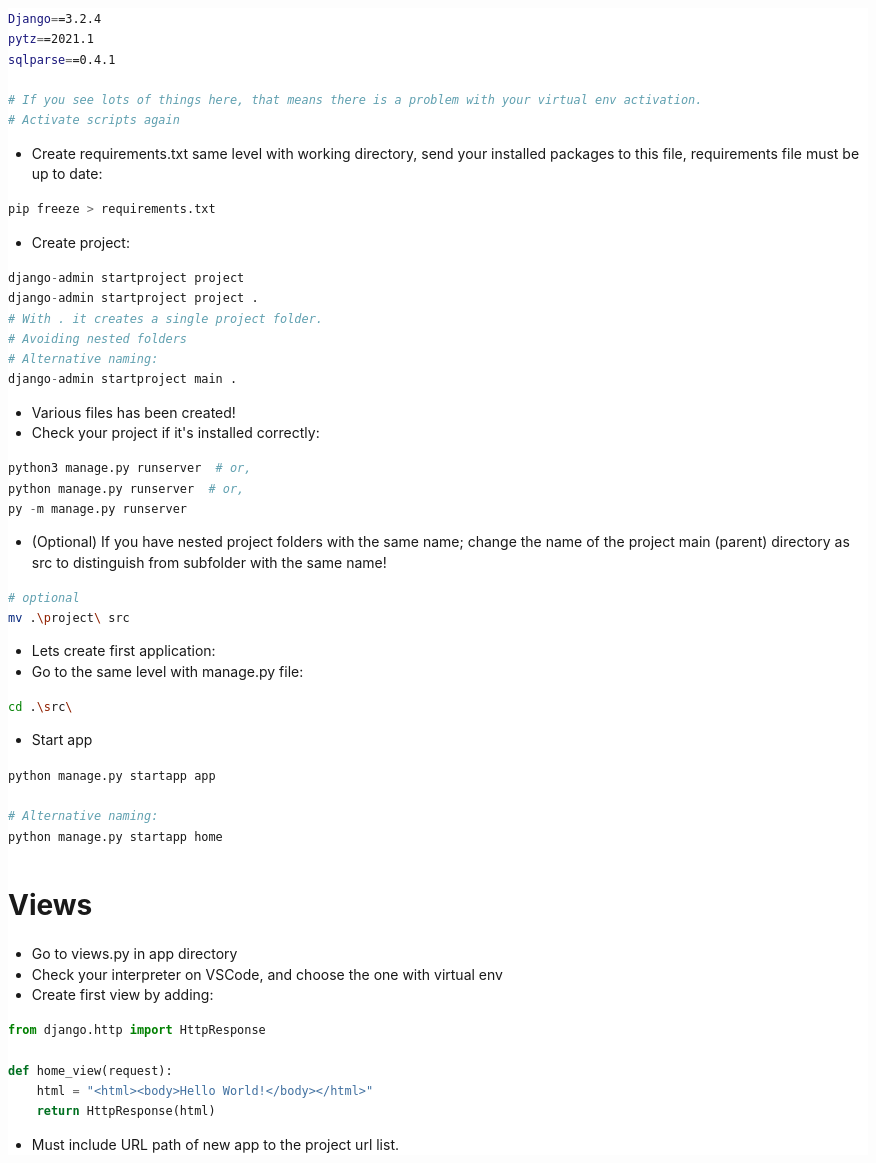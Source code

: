 ```sh
Django==3.2.4
pytz==2021.1
sqlparse==0.4.1

# If you see lots of things here, that means there is a problem with your virtual env activation. 
# Activate scripts again
```
- Create requirements.txt same level with working directory, send your installed packages to this file, requirements file must be up to date:
```py
pip freeze > requirements.txt
```

- Create project:
```py
django-admin startproject project
django-admin startproject project . 
# With . it creates a single project folder.
# Avoiding nested folders
# Alternative naming:
django-admin startproject main . 
```
- Various files has been created!
- Check your project if it's installed correctly:
```py
python3 manage.py runserver  # or,
python manage.py runserver  # or,
py -m manage.py runserver
```
- (Optional) If you have nested project folders with the same name; change the name of the project main (parent) directory as src to distinguish from subfolder with the same name!
```bash
# optional
mv .\project\ src
```
- Lets create first application:
- Go to the same level with manage.py file:
```bash
cd .\src\
```
- Start app
```py
python manage.py startapp app

# Alternative naming:
python manage.py startapp home
```

# Views

- Go to views.py in app directory
- Check your interpreter on VSCode, and choose the one with virtual env
- Create first view by adding:
```py
from django.http import HttpResponse

def home_view(request):
    html = "<html><body>Hello World!</body></html>"
    return HttpResponse(html)
```
- Must include URL path of new app to the project url list.
